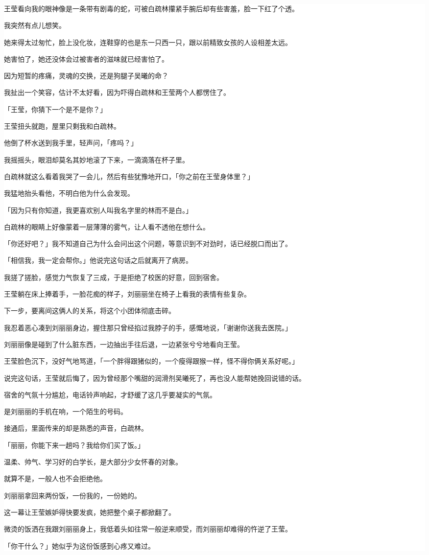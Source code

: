 王莹看向我的眼神像是一条带有剧毒的蛇，可被白疏林攥紧手腕后却有些害羞，脸一下红了个透。

我突然有点儿想笑。

她来得太过匆忙，脸上没化妆，连鞋穿的也是东一只西一只，跟以前精致女孩的人设相差太远。

她害怕了，她还没体会过被害者的滋味就已经害怕了。

因为短暂的疼痛，灵魂的交换，还是狗腿子吴曦的命？

我扯出一个笑容，估计不太好看，因为吓得白疏林和王莹两个人都愣住了。

「王莹，你猜下一个是不是你？」

王莹扭头就跑，屋里只剩我和白疏林。

他倒了杯水送到我手里，轻声问，「疼吗？」

我摇摇头，眼泪却莫名其妙地滚了下来，一滴滴落在杯子里。

白疏林就这么看着我哭了一会儿，然后有些犹豫地开口，「你之前在王莹身体里？」

我猛地抬头看他，不明白他为什么会发现。

「因为只有你知道，我更喜欢别人叫我名字里的林而不是白。」

白疏林的眼睛上好像蒙着一层薄薄的雾气，让人看不透他在想什么。

「你还好吧？」我不知道自己为什么会问出这个问题，等意识到不对劲时，话已经脱口而出了。

「相信我，我一定会帮你。」他说完这句话之后就离开了病房。

我搓了搓脸，感觉力气恢复了三成，于是拒绝了校医的好意，回到宿舍。

王莹躺在床上捧着手，一脸花痴的样子，刘丽丽坐在椅子上看我的表情有些复杂。

下一步，要离间这俩人的关系，将这个小团体彻底击碎。

我忍着恶心凑到刘丽丽身边，握住那只曾经掐过我脖子的手，感慨地说，「谢谢你送我去医院。」

刘丽丽像是碰到了什么脏东西，一边抽出手往后退，一边紧张兮兮地看向王莹。

王莹脸色沉下，没好气地骂道，「一个胖得跟猪似的，一个瘦得跟猴一样，怪不得你俩关系好呢。」

说完这句话，王莹就后悔了，因为曾经那个嘴甜的润滑剂吴曦死了，再也没人能帮她挽回说错的话。

宿舍的气氛十分尴尬，电话铃声响起，才舒缓了这几乎要凝实的气氛。

是刘丽丽的手机在响，一个陌生的号码。

接通后，里面传来的却是熟悉的声音，白疏林。

「丽丽，你能下来一趟吗？我给你们买了饭。」

温柔、帅气、学习好的白学长，是大部分少女怀春的对象。

就算不是，一般人也不会拒绝他。

刘丽丽拿回来两份饭，一份我的，一份她的。

这一幕让王莹嫉妒得快要发疯，她把整个桌子都掀翻了。

微烫的饭洒在我跟刘丽丽身上，我低着头如往常一般逆来顺受，而刘丽丽却难得的忤逆了王莹。

「你干什么？」她似乎为这份饭感到心疼又难过。
